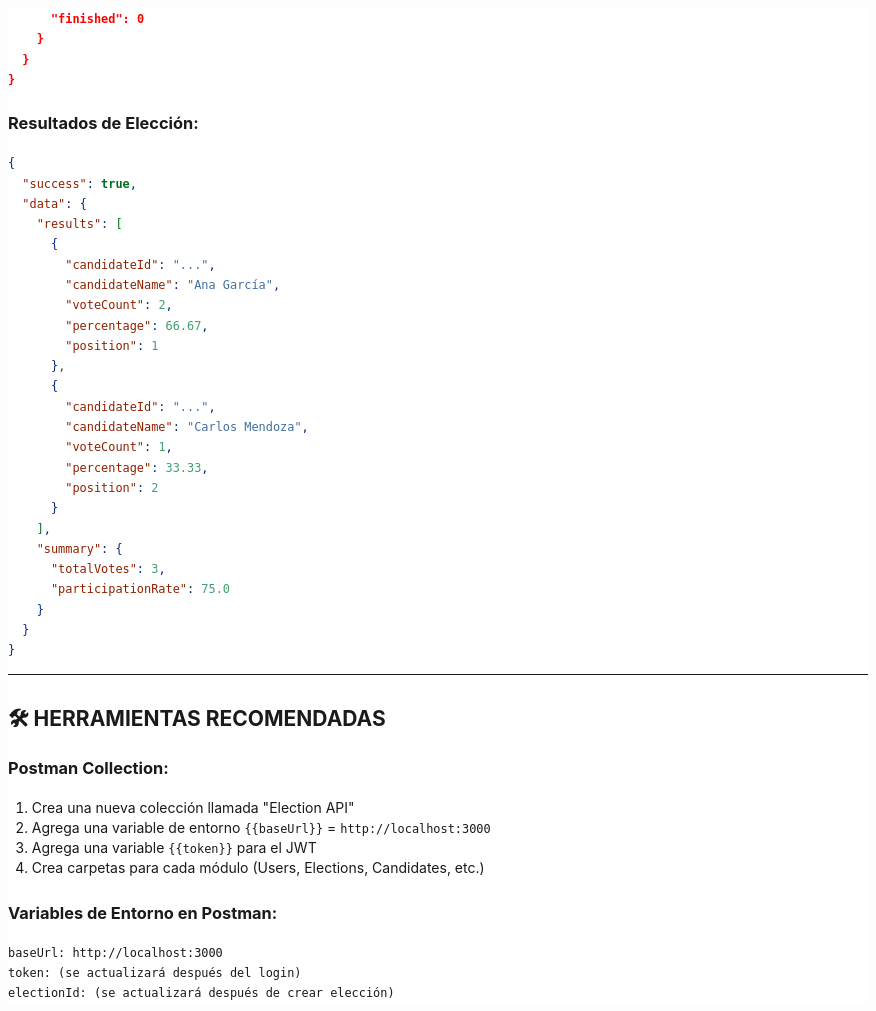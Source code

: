```json
      "finished": 0
    }
  }
}
```

### **Resultados de Elección:**
```json
{
  "success": true,
  "data": {
    "results": [
      {
        "candidateId": "...",
        "candidateName": "Ana García",
        "voteCount": 2,
        "percentage": 66.67,
        "position": 1
      },
      {
        "candidateId": "...",
        "candidateName": "Carlos Mendoza",
        "voteCount": 1,
        "percentage": 33.33,
        "position": 2
      }
    ],
    "summary": {
      "totalVotes": 3,
      "participationRate": 75.0
    }
  }
}
```

---

## 🛠️ **HERRAMIENTAS RECOMENDADAS**

### **Postman Collection:**
1. Crea una nueva colección llamada "Election API"
2. Agrega una variable de entorno `{{baseUrl}}` = `http://localhost:3000`
3. Agrega una variable `{{token}}` para el JWT
4. Crea carpetas para cada módulo (Users, Elections, Candidates, etc.)

### **Variables de Entorno en Postman:**
```
baseUrl: http://localhost:3000
token: (se actualizará después del login)
electionId: (se actualizará después de crear elección)
```
